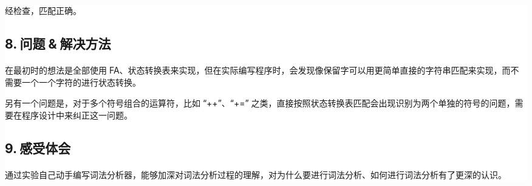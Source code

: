 经检查，匹配正确。

## 8. 问题 & 解决方法

在最初时的想法是全部使用 FA、状态转换表来实现，但在实际编写程序时，会发现像保留字可以用更简单直接的字符串匹配来实现，而不需要一个一个字符的进行状态转换。

另有一个问题是，对于多个符号组合的运算符，比如 “++”、“+=” 之类，直接按照状态转换表匹配会出现识别为两个单独的符号的问题，需要在程序设计中来纠正这一问题。

## 9. 感受体会

通过实验自己动手编写词法分析器，能够加深对词法分析过程的理解，对为什么要进行词法分析、如何进行词法分析有了更深的认识。
